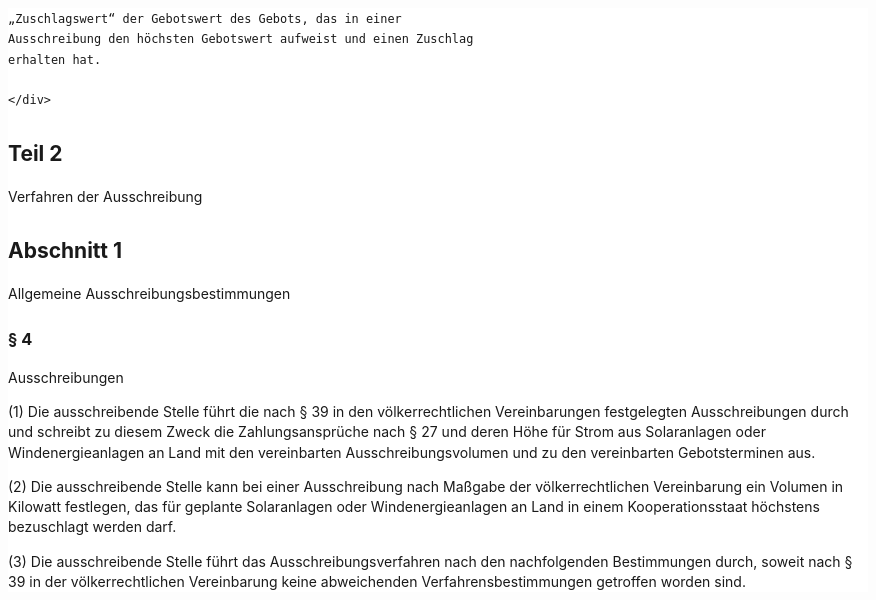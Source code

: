    „Zuschlagswert“ der Gebotswert des Gebots, das in einer
    Ausschreibung den höchsten Gebotswert aufweist und einen Zuschlag
    erhalten hat.
    
    </div>

</div>

</div>

</div>

</div>

<span id="BJNR310210017BJNG000200000.html"></span>

## Teil 2  
Verfahren der Ausschreibung

<span id="BJNR310210017BJNG000300000.html"></span>

## Abschnitt 1  
Allgemeine Ausschreibungsbestimmungen

<span id="BJNR310210017BJNE000500000.html"></span>

### § 4  
Ausschreibungen

<div>

<div class="jnhtml">

<div>

<div class="jurAbsatz">

(1) Die ausschreibende Stelle führt die nach § 39 in den
völkerrechtlichen Vereinbarungen festgelegten Ausschreibungen durch und
schreibt zu diesem Zweck die Zahlungsansprüche nach § 27 und deren Höhe
für Strom aus Solaranlagen oder Windenergieanlagen an Land mit den
vereinbarten Ausschreibungsvolumen und zu den vereinbarten
Gebotsterminen aus.

</div>

<div class="jurAbsatz">

(2) Die ausschreibende Stelle kann bei einer Ausschreibung nach Maßgabe
der völkerrechtlichen Vereinbarung ein Volumen in Kilowatt festlegen,
das für geplante Solaranlagen oder Windenergieanlagen an Land in einem
Kooperationsstaat höchstens bezuschlagt werden darf.

</div>

<div class="jurAbsatz">

(3) Die ausschreibende Stelle führt das Ausschreibungsverfahren nach den
nachfolgenden Bestimmungen durch, soweit nach § 39 in der
völkerrechtlichen Vereinbarung keine abweichenden
Verfahrensbestimmungen getroffen worden sind.
